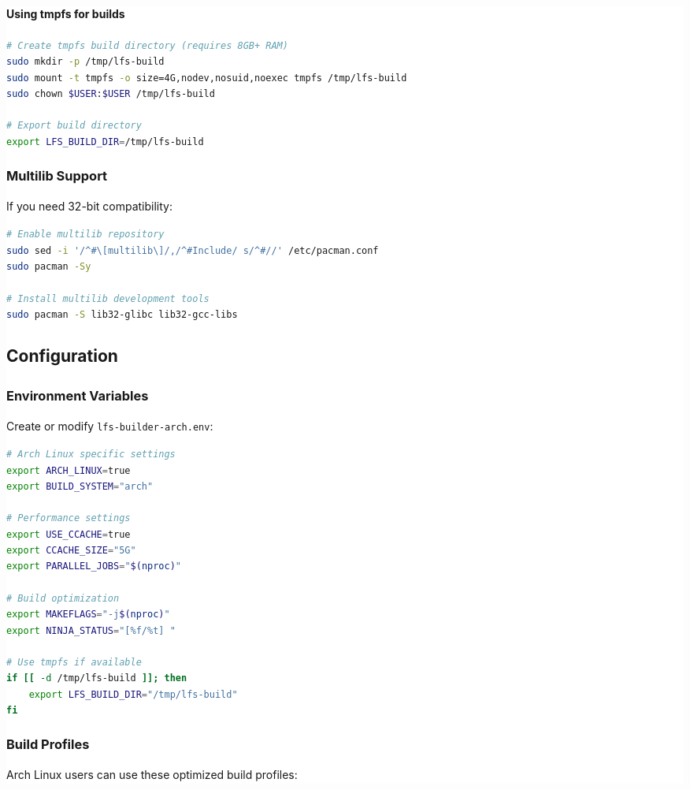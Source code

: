 #### Using tmpfs for builds
```bash
# Create tmpfs build directory (requires 8GB+ RAM)
sudo mkdir -p /tmp/lfs-build
sudo mount -t tmpfs -o size=4G,nodev,nosuid,noexec tmpfs /tmp/lfs-build
sudo chown $USER:$USER /tmp/lfs-build

# Export build directory
export LFS_BUILD_DIR=/tmp/lfs-build
```

### Multilib Support

If you need 32-bit compatibility:

```bash
# Enable multilib repository
sudo sed -i '/^#\[multilib\]/,/^#Include/ s/^#//' /etc/pacman.conf
sudo pacman -Sy

# Install multilib development tools
sudo pacman -S lib32-glibc lib32-gcc-libs
```

## Configuration

### Environment Variables

Create or modify `lfs-builder-arch.env`:

```bash
# Arch Linux specific settings
export ARCH_LINUX=true
export BUILD_SYSTEM="arch"

# Performance settings
export USE_CCACHE=true
export CCACHE_SIZE="5G"
export PARALLEL_JOBS="$(nproc)"

# Build optimization
export MAKEFLAGS="-j$(nproc)"
export NINJA_STATUS="[%f/%t] "

# Use tmpfs if available
if [[ -d /tmp/lfs-build ]]; then
    export LFS_BUILD_DIR="/tmp/lfs-build"
fi
```

### Build Profiles

Arch Linux users can use these optimized build profiles:
